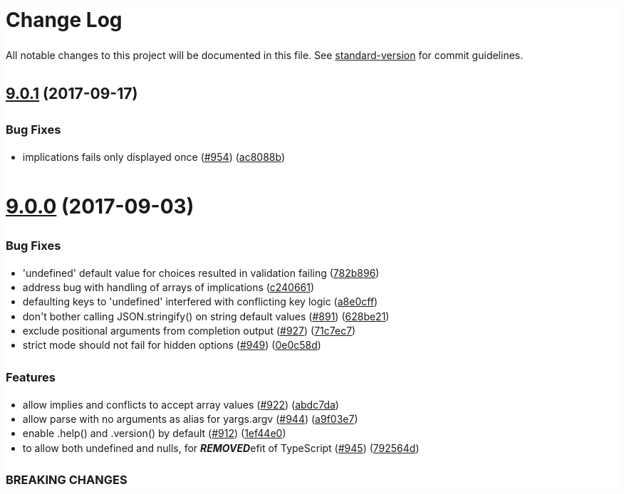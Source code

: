 # Change Log

All notable changes to this project will be documented in this file. See [standard-version](https://github.com/conventional-changelog/standard-version) for commit guidelines.

<a name="9.0.1"></a>
## [9.0.1](https://github.com/yargs/yargs/compare/v9.0.0...v9.0.1) (2017-09-17)


### Bug Fixes

* implications fails only displayed once ([#954](https://github.com/yargs/yargs/issues/954)) ([ac8088b](https://github.com/yargs/yargs/commit/ac8088b))



<a name="9.0.0"></a>
# [9.0.0](https://github.com/yargs/yargs/compare/v8.0.2...v9.0.0) (2017-09-03)


### Bug Fixes

* 'undefined' default value for choices resulted in validation failing ([782b896](https://github.com/yargs/yargs/commit/782b896))
* address bug with handling of arrays of implications ([c240661](https://github.com/yargs/yargs/commit/c240661))
* defaulting keys to 'undefined' interfered with conflicting key logic ([a8e0cff](https://github.com/yargs/yargs/commit/a8e0cff))
* don't bother calling JSON.stringify() on string default values ([#891](https://github.com/yargs/yargs/issues/891)) ([628be21](https://github.com/yargs/yargs/commit/628be21))
* exclude positional arguments from completion output ([#927](https://github.com/yargs/yargs/issues/927)) ([71c7ec7](https://github.com/yargs/yargs/commit/71c7ec7))
* strict mode should not fail for hidden options ([#949](https://github.com/yargs/yargs/issues/949)) ([0e0c58d](https://github.com/yargs/yargs/commit/0e0c58d))


### Features

* allow implies and conflicts to accept array values ([#922](https://github.com/yargs/yargs/issues/922)) ([abdc7da](https://github.com/yargs/yargs/commit/abdc7da))
* allow parse with no arguments as alias for yargs.argv ([#944](https://github.com/yargs/yargs/issues/944)) ([a9f03e7](https://github.com/yargs/yargs/commit/a9f03e7))
* enable .help() and .version() by default ([#912](https://github.com/yargs/yargs/issues/912)) ([1ef44e0](https://github.com/yargs/yargs/commit/1ef44e0))
* to allow both undefined and nulls, for ***REMOVED***efit of TypeScript  ([#945](https://github.com/yargs/yargs/issues/945)) ([792564d](https://github.com/yargs/yargs/commit/792564d))


### BREAKING CHANGES
